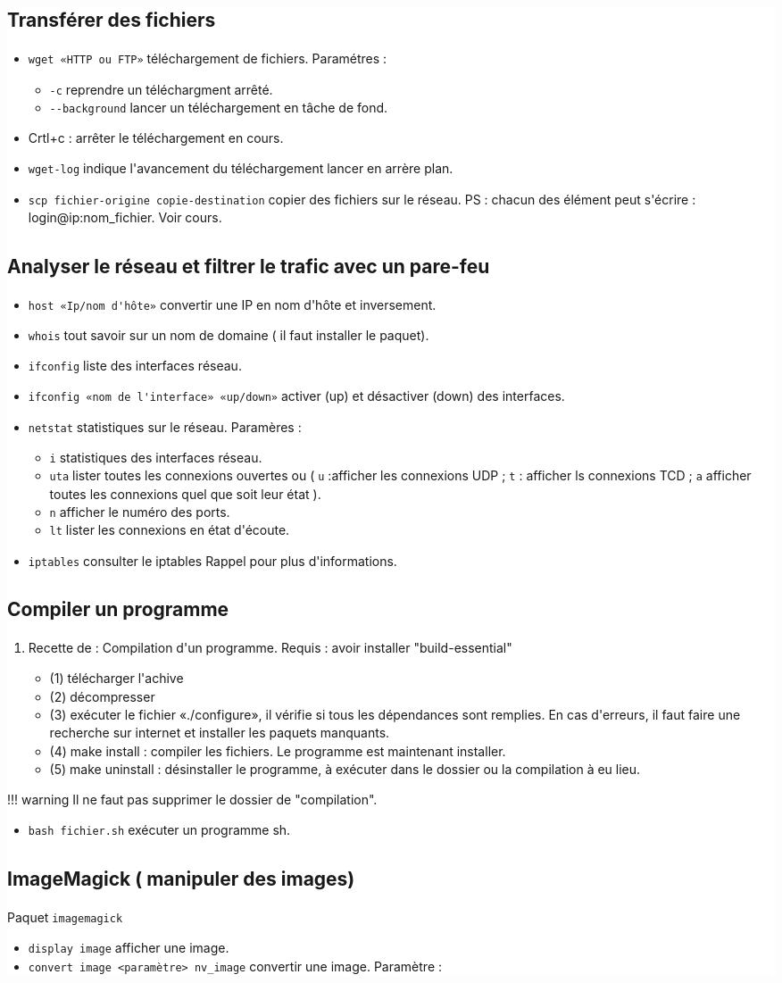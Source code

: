 ## Transférer des fichiers

* `wget «HTTP ou FTP»` téléchargement de fichiers. Paramétres :
  
	* `-c` reprendre un téléchargment arrêté.
	* `--background` lancer un téléchargement en tâche de fond.
   
* Crtl+c : arrêter le téléchargement en cours.
* `wget-log` indique l'avancement du téléchargement lancer en arrère plan.
* `scp fichier-origine copie-destination` copier des fichiers sur le réseau.
PS : chacun des élément peut s'écrire : login@ip:nom_fichier.
Voir cours.

## Analyser le réseau et filtrer le trafic avec un pare-feu

* `host «Ip/nom d'hôte»` convertir une IP en nom d'hôte et inversement. 
* `whois` tout savoir sur un nom de domaine ( il faut installer le paquet).
* `ifconfig` liste des interfaces réseau.
* `ifconfig «nom de l'interface» «up/down»` activer (up) et désactiver (down) des interfaces.
* `netstat` statistiques sur le réseau. Paramères :

	* `i` statistiques des interfaces réseau.
	* `uta` lister toutes les connexions ouvertes ou ( `u` :afficher les connexions UDP ; `t` : afficher ls connexions TCD ; `a` afficher toutes les connexions quel que soit leur état ).	
	* `n` afficher le numéro des ports.
	* `lt` lister les connexions en état d'écoute.

* `iptables` consulter le iptables Rappel pour plus d'informations.

## Compiler un programme

1. Recette de : Compilation d'un programme.
Requis : avoir installer "build-essential"
	
	* (1) télécharger l'achive
	* (2) décompresser
	* (3) exécuter le fichier «./configure», il vérifie si tous les dépendances sont remplies. En cas d'erreurs, il faut faire une recherche sur internet et installer les paquets manquants.
	* (4) make install : compiler les fichiers. Le programme est maintenant installer.
	* (5) make uninstall : désinstaller le programme, à exécuter dans le dossier ou la compilation à eu lieu.

!!! warning
	Il ne faut pas supprimer le dossier de "compilation".

* `bash fichier.sh` exécuter un programme sh.


## ImageMagick ( manipuler des images)

Paquet `imagemagick`

* `display image` afficher une image.
* `convert image <paramètre> nv_image` convertir une image. Paramètre :
  